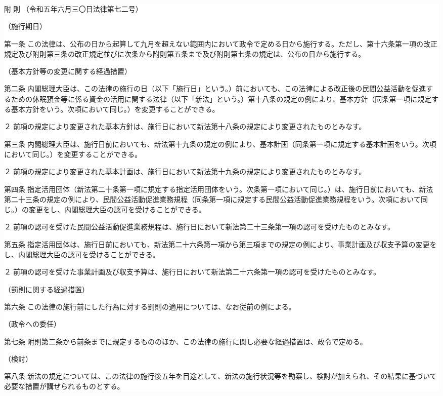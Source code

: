 附 則 （令和五年六月三〇日法律第七二号）

（施行期日）

第一条 この法律は、公布の日から起算して九月を超えない範囲内において政令で定める日から施行する。ただし、第十六条第一項の改正規定及び附則第三条の改正規定並びに次条から附則第五条まで及び附則第七条の規定は、公布の日から施行する。

（基本方針等の変更に関する経過措置）

第二条 内閣総理大臣は、この法律の施行の日（以下「施行日」という。）前においても、この法律による改正後の民間公益活動を促進するための休眠預金等に係る資金の活用に関する法律（以下「新法」という。）第十八条の規定の例により、基本方針（同条第一項に規定する基本方針をいう。次項において同じ。）を変更することができる。

２ 前項の規定により変更された基本方針は、施行日において新法第十八条の規定により変更されたものとみなす。

第三条 内閣総理大臣は、施行日前においても、新法第十九条の規定の例により、基本計画（同条第一項に規定する基本計画をいう。次項において同じ。）を変更することができる。

２ 前項の規定により変更された基本計画は、施行日において新法第十九条の規定により変更されたものとみなす。

第四条 指定活用団体（新法第二十条第一項に規定する指定活用団体をいう。次条第一項において同じ。）は、施行日前においても、新法第二十三条の規定の例により、民間公益活動促進業務規程（同条第一項に規定する民間公益活動促進業務規程をいう。次項において同じ。）の変更をし、内閣総理大臣の認可を受けることができる。

２ 前項の認可を受けた民間公益活動促進業務規程は、施行日において新法第二十三条第一項の認可を受けたものとみなす。

第五条 指定活用団体は、施行日前においても、新法第二十六条第一項から第三項までの規定の例により、事業計画及び収支予算の変更をし、内閣総理大臣の認可を受けることができる。

２ 前項の認可を受けた事業計画及び収支予算は、施行日において新法第二十六条第一項の認可を受けたものとみなす。

（罰則に関する経過措置）

第六条 この法律の施行前にした行為に対する罰則の適用については、なお従前の例による。

（政令への委任）

第七条 附則第二条から前条までに規定するもののほか、この法律の施行に関し必要な経過措置は、政令で定める。

（検討）

第八条 新法の規定については、この法律の施行後五年を目途として、新法の施行状況等を勘案し、検討が加えられ、その結果に基づいて必要な措置が講ぜられるものとする。
